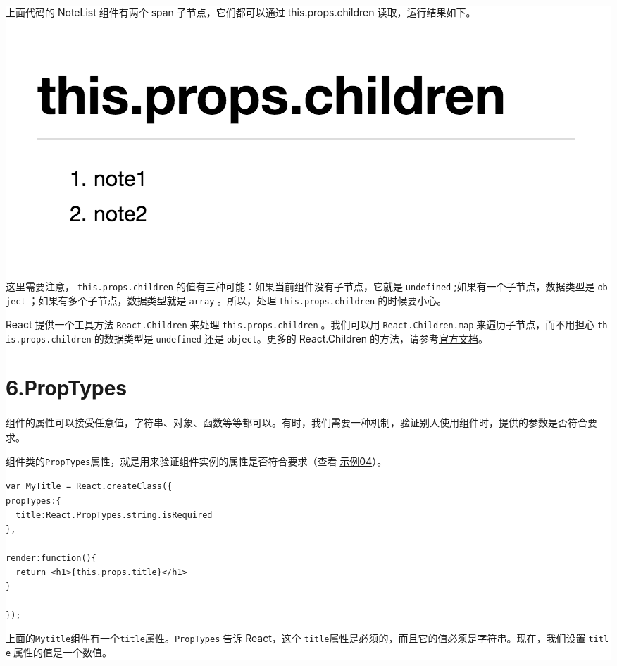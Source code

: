 ```
```

上面代码的 NoteList 组件有两个 span 子节点，它们都可以通过 this.props.children 读取，运行结果如下。

![Alt text](/public/img/react/1.5.png)

这里需要注意， `this.props.children` 的值有三种可能：如果当前组件没有子节点，它就是 `undefined` ;如果有一个子节点，数据类型是 `object` ；如果有多个子节点，数据类型就是 `array` 。所以，处理 `this.props.children` 的时候要小心。

React 提供一个工具方法 `React.Children` 来处理 `this.props.children` 。我们可以用 `React.Children.map` 来遍历子节点，而不用担心 `this.props.children` 的数据类型是 `undefined` 还是 `object`。更多的 React.Children 的方法，请参考[官方文档](https://facebook.github.io/react/docs/top-level-api.html#react.children)。

# 6.PropTypes

组件的属性可以接受任意值，字符串、对象、函数等等都可以。有时，我们需要一种机制，验证别人使用组件时，提供的参数是否符合要求。

组件类的`PropTypes`属性，就是用来验证组件实例的属性是否符合要求（查看 [示例04](https://coding.net/u/lanqiao/p/reactDemo/git/blob/master/examples/04/index.html)）。

```
var MyTitle = React.createClass({
propTypes:{
  title:React.PropTypes.string.isRequired
},

render:function(){
  return <h1>{this.props.title}</h1>
}

});
```

上面的`Mytitle`组件有一个`title`属性。`PropTypes` 告诉 React，这个 `title`属性是必须的，而且它的值必须是字符串。现在，我们设置 `title` 属性的值是一个数值。
